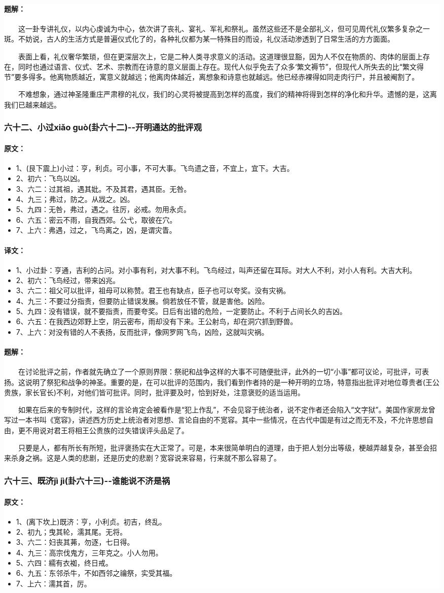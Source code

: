 #### 题解：

&emsp;&emsp;这一卦专讲礼仪，以内心虔诚为中心，依次讲了丧礼、宴礼、军礼和祭礼。虽然这些还不是全部礼义，但可见周代礼仪繁多复杂之一斑。不妨说，古人的生活方式是普遍仪式化了的，各种礼仪都为某一特殊目的而设，礼仪活动渗透到了日常生活的方方面面。

&emsp;&emsp;表面上看，礼仪奢华繁琐，但在更深层次上，它是二种人类寻求意义的活动。这道理很显豁，因为人不仅在物质的、肉体的层面上存在，同时也通过语言、仪式、艺术、宗教而在诗意的意义层面上存在。现代人似乎免去了众多‘繁文褥节”，但现代人所失去的比“繁文得节”要多得多。他离物质越近，寓意义就越远；他离肉体越近，离想象和诗意也就越远。他已经赤裸得如同走肉行尸，并且被阉割了。

&emsp;&emsp;不难想象，通过神圣隆重庄严肃穆的礼仪，我们的心灵将被提高到怎样的高度，我们的精神将得到怎样的净化和升华。遗憾的是，这离我们已越来越远。

### 六十二、小过xiǎo guò(卦六十二)--开明通达的批评观

#### 原文：

* 1、(艮下震上)小过：亨，利贞。可小事，不可大事。飞鸟遗之音，不宜上，宜下。大吉。
* 2、初六：飞鸟以凶。
* 3、六二：过其祖，遇其妣。不及其君，遇其臣。无咎。
* 4、九三；弗过，防之。从戕之。凶。
* 5、九四：无咎，弗过，遇之。往厉，必戒。勿用永贞。
* 6、六五：密云不雨，自我西郊。公弋，取彼在穴。
* 7、上六：弗遇，过之，飞鸟离之，凶，是谓灾眚。

#### 译文：

* 1、小过卦：亨通，吉利的占问。对小事有利，对大事不利。飞鸟经过，叫声还留在耳际。对大人不利，对小人有利。大吉大利。
* 2、初六：飞鸟经过，带来凶兆。
* 3、六二：祖父可以批评，祖母可以称赞。君王也有缺点，臣子也可以夸奖。没有灾祸。
* 4、九三：不要过分指责，但要防止错误发展。倘若放任不管，就是害他。凶险。
* 5、九四：没有错误，就不要指责，而要夸奖。日后有出错的危险，一定要防止。不利于占间长久的吉凶。
* 6、六五：在我西边郊野上空，阴云密布，雨却没有下来。王公射鸟，却在洞穴抓到野兽。
* 7、上六：对没有错的人不表扬，反而批评，像网罗网飞鸟，凶险，这就叫灾祸。

#### 题解：

&emsp;&emsp;在讨论批评之前，作者就先确立了一个原则界限：祭祀和战争这样的大事不可随便批评，此外的一切“小事”都可议论，可批评，可表扬。这说明了祭犯和战争的神圣。重要的是，在可以批评的范围内，我们看到作者持的是一种开明的立场，特意指出批评对地位尊贵者(王公贵族，家长官长)不利，对他们皆可批评。同时，批评要及时，恰到好处，注意褒贬的适当运用。

&emsp;&emsp;如果在后来的专制时代，这样的言论肯定会被看作是“犯上作乱”，不会见容于统治者，说不定作者还会陷入“文字狱”。美国作家房龙曾写过一本书叫《宽容》，讲述西方历史上统治者对思想、言论自由的不宽容。其中一些情况，在古代中国是有过之而无不及，不允许思想自由，更不用说对君王将相王公贵族的过失错误评头品足了。

&emsp;&emsp;只要是人，都有所长有所短，批评褒扬实在大正常了。可是，本来很简单明白的道理，由于把人划分出等级，梗越弄越复杂，甚至会招来杀身之祸。这是人类的悲剧，还是历史的悲剧？宽容说来容易，行来就不那么容易了。

### 六十三、既济jì jì(卦六十三)--谁能说不济是祸

#### 原文：

* 1、(离下坎上)既济：亨，小利贞。初吉，终乱。
* 2、初九；曳其轮，濡其尾。无将。
* 3、六二：妇丧其茀，勿逐，七日得。
* 4、九三：高宗伐鬼方，三年克之。小人勿用。
* 5、六四：繻有衣袽，终日戒。
* 6、九五：东邻杀牛，不如西邻之禴祭，实受其福。
* 7、上六：濡其首，厉。
